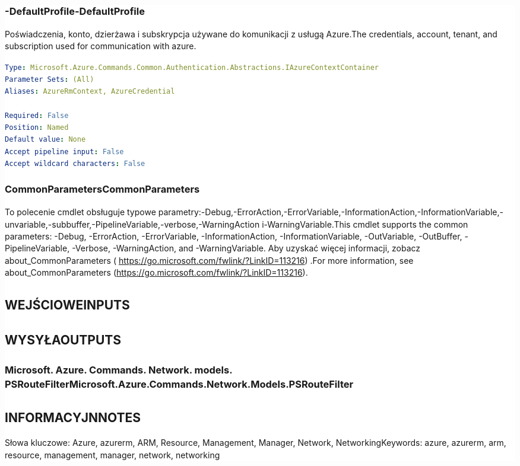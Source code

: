 ### <span data-ttu-id="7d132-130">-DefaultProfile</span><span class="sxs-lookup"><span data-stu-id="7d132-130">-DefaultProfile</span></span>
<span data-ttu-id="7d132-131">Poświadczenia, konto, dzierżawa i subskrypcja używane do komunikacji z usługą Azure.</span><span class="sxs-lookup"><span data-stu-id="7d132-131">The credentials, account, tenant, and subscription used for communication with azure.</span></span>

```yaml
Type: Microsoft.Azure.Commands.Common.Authentication.Abstractions.IAzureContextContainer
Parameter Sets: (All)
Aliases: AzureRmContext, AzureCredential

Required: False
Position: Named
Default value: None
Accept pipeline input: False
Accept wildcard characters: False
```

### <span data-ttu-id="7d132-132">CommonParameters</span><span class="sxs-lookup"><span data-stu-id="7d132-132">CommonParameters</span></span>
<span data-ttu-id="7d132-133">To polecenie cmdlet obsługuje typowe parametry:-Debug,-ErrorAction,-ErrorVariable,-InformationAction,-InformationVariable,-unvariable,-subbuffer,-PipelineVariable,-verbose,-WarningAction i-WarningVariable.</span><span class="sxs-lookup"><span data-stu-id="7d132-133">This cmdlet supports the common parameters: -Debug, -ErrorAction, -ErrorVariable, -InformationAction, -InformationVariable, -OutVariable, -OutBuffer, -PipelineVariable, -Verbose, -WarningAction, and -WarningVariable.</span></span> <span data-ttu-id="7d132-134">Aby uzyskać więcej informacji, zobacz about_CommonParameters ( https://go.microsoft.com/fwlink/?LinkID=113216) .</span><span class="sxs-lookup"><span data-stu-id="7d132-134">For more information, see about_CommonParameters (https://go.microsoft.com/fwlink/?LinkID=113216).</span></span>

## <span data-ttu-id="7d132-135">WEJŚCIOWE</span><span class="sxs-lookup"><span data-stu-id="7d132-135">INPUTS</span></span>

## <span data-ttu-id="7d132-136">WYSYŁA</span><span class="sxs-lookup"><span data-stu-id="7d132-136">OUTPUTS</span></span>

### <span data-ttu-id="7d132-137">Microsoft. Azure. Commands. Network. models. PSRouteFilter</span><span class="sxs-lookup"><span data-stu-id="7d132-137">Microsoft.Azure.Commands.Network.Models.PSRouteFilter</span></span>

## <span data-ttu-id="7d132-138">INFORMACYJN</span><span class="sxs-lookup"><span data-stu-id="7d132-138">NOTES</span></span>
<span data-ttu-id="7d132-139">Słowa kluczowe: Azure, azurerm, ARM, Resource, Management, Manager, Network, Networking</span><span class="sxs-lookup"><span data-stu-id="7d132-139">Keywords: azure, azurerm, arm, resource, management, manager, network, networking</span></span>
